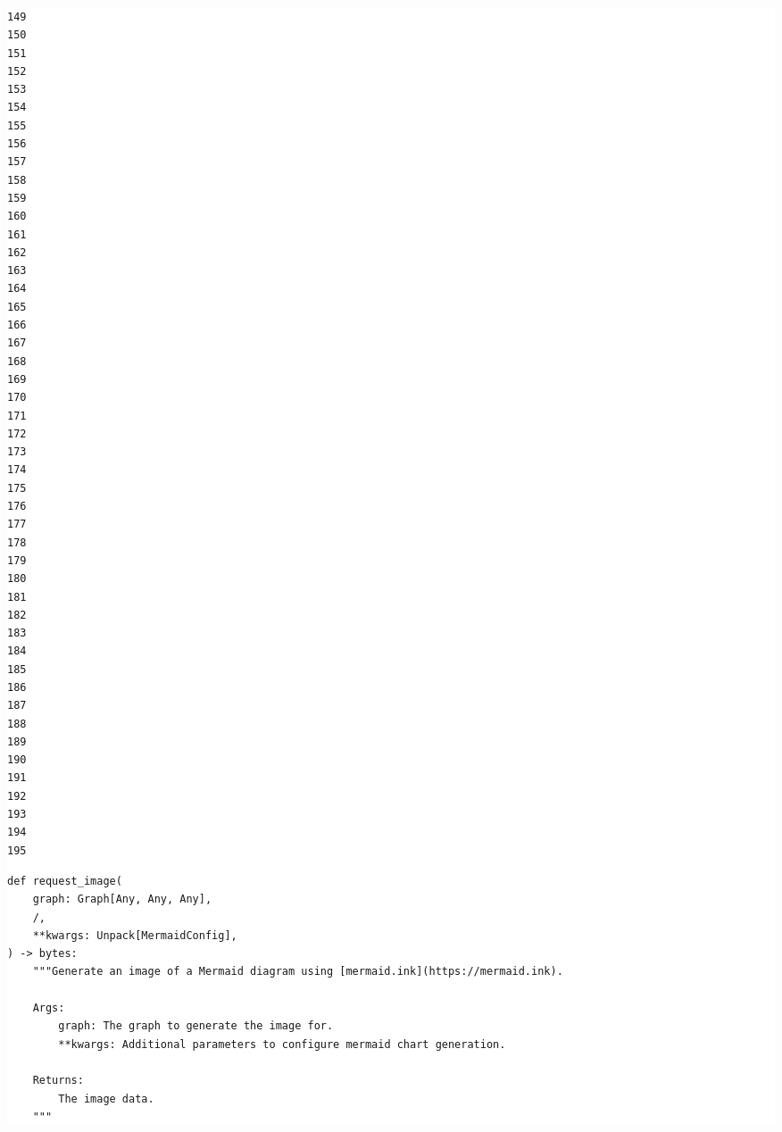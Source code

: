 ```
149
150
151
152
153
154
155
156
157
158
159
160
161
162
163
164
165
166
167
168
169
170
171
172
173
174
175
176
177
178
179
180
181
182
183
184
185
186
187
188
189
190
191
192
193
194
195
```

```
def request_image(
    graph: Graph[Any, Any, Any],
    /,
    **kwargs: Unpack[MermaidConfig],
) -> bytes:
    """Generate an image of a Mermaid diagram using [mermaid.ink](https://mermaid.ink).

    Args:
        graph: The graph to generate the image for.
        **kwargs: Additional parameters to configure mermaid chart generation.

    Returns:
        The image data.
    """
```